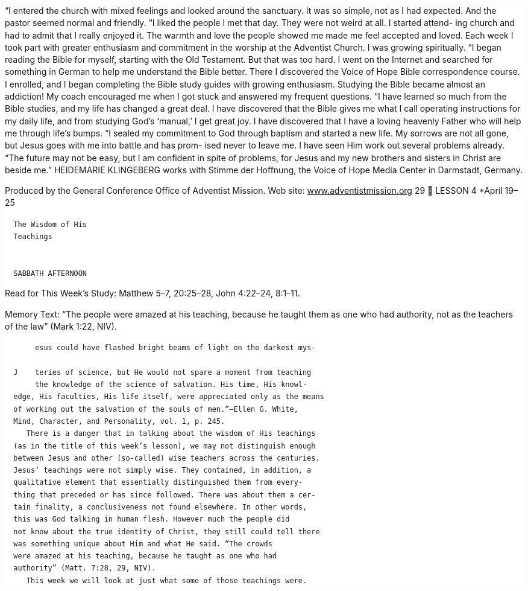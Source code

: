   “I entered the church with mixed feelings and looked around the sanctuary.
It was so simple, not as I had expected. And the pastor seemed normal and
friendly.
   “I liked the people I met that day. They were not weird at all. I started attend-
ing church and had to admit that I really enjoyed it. The warmth and love the
people showed me made me feel accepted and loved. Each week I took part
with greater enthusiasm and commitment in the worship at the Adventist
Church. I was growing spiritually.
   “I began reading the Bible for myself, starting with the Old Testament. But
that was too hard. I went on the Internet and searched for something in
German to help me understand the Bible better. There I discovered the Voice
of Hope Bible correspondence course. I enrolled, and I began completing the
Bible study guides with growing enthusiasm. Studying the Bible became
almost an addiction! My coach encouraged me when I got stuck and answered
my frequent questions.
   “I have learned so much from the Bible studies, and my life has changed a
great deal. I have discovered that the Bible gives me what I call operating
instructions for my daily life, and from studying God’s ‘manual,’ I get great
joy. I have discovered that I have a loving heavenly Father who will help me
through life’s bumps.
   “I sealed my commitment to God through baptism and started a new life.
My sorrows are not all gone, but Jesus goes with me into battle and has prom-
ised never to leave me. I have seen Him work out several problems already.
   “The future may not be easy, but I am confident in spite of problems, for
Jesus and my new brothers and sisters in Christ are beside me.”
HEIDEMARIE KLINGEBERG works with Stimme der Hoffnung, the Voice of Hope Media Center
in Darmstadt, Germany.

Produced by the General Conference Office of Adventist Mission.
Web site: www.adventistmission.org                                            29
          LESSON            4      *April 19–25


      The Wisdom of His
      Teachings


      SABBATH AFTERNOON
Read for This Week’s Study: Matthew 5–7, 20:25–28,
      John 4:22–24, 8:1–11.

Memory Text: “The people were amazed at his teaching, because
      he taught them as one who had authority, not as the teachers of
      the law” (Mark 1:22, NIV).

           esus could have flashed bright beams of light on the darkest mys-

      J    teries of science, but He would not spare a moment from teaching
           the knowledge of the science of salvation. His time, His knowl-
      edge, His faculties, His life itself, were appreciated only as the means
      of working out the salvation of the souls of men.”—Ellen G. White,
      Mind, Character, and Personality, vol. 1, p. 245.
         There is a danger that in talking about the wisdom of His teachings
      (as in the title of this week’s lesson), we may not distinguish enough
      between Jesus and other (so-called) wise teachers across the centuries.
      Jesus’ teachings were not simply wise. They contained, in addition, a
      qualitative element that essentially distinguished them from every-
      thing that preceded or has since followed. There was about them a cer-
      tain finality, a conclusiveness not found elsewhere. In other words,
      this was God talking in human flesh. However much the people did
      not know about the true identity of Christ, they still could tell there
      was something unique about Him and what He said. “The crowds
      were amazed at his teaching, because he taught as one who had
      authority” (Matt. 7:28, 29, NIV).
         This week we will look at just what some of those teachings were.
